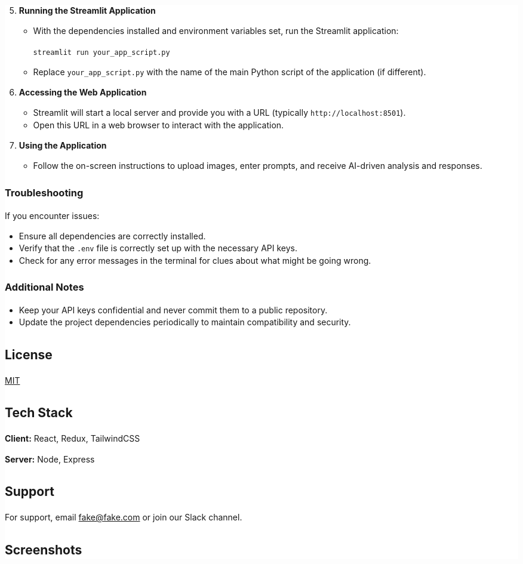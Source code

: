 5. **Running the Streamlit Application**
   - With the dependencies installed and environment variables set, run the Streamlit application:
     ```
     streamlit run your_app_script.py
     ```
   - Replace `your_app_script.py` with the name of the main Python script of the application (if different).

6. **Accessing the Web Application**
   - Streamlit will start a local server and provide you with a URL (typically `http://localhost:8501`).
   - Open this URL in a web browser to interact with the application.

7. **Using the Application**
   - Follow the on-screen instructions to upload images, enter prompts, and receive AI-driven analysis and responses.

### Troubleshooting
If you encounter issues:
- Ensure all dependencies are correctly installed.
- Verify that the `.env` file is correctly set up with the necessary API keys.
- Check for any error messages in the terminal for clues about what might be going wrong.

### Additional Notes
- Keep your API keys confidential and never commit them to a public repository.
- Update the project dependencies periodically to maintain compatibility and security.
## License

[MIT](https://choosealicense.com/licenses/mit/)


## Tech Stack

**Client:** React, Redux, TailwindCSS

**Server:** Node, Express


## Support

For support, email fake@fake.com or join our Slack channel.


## Screenshots
